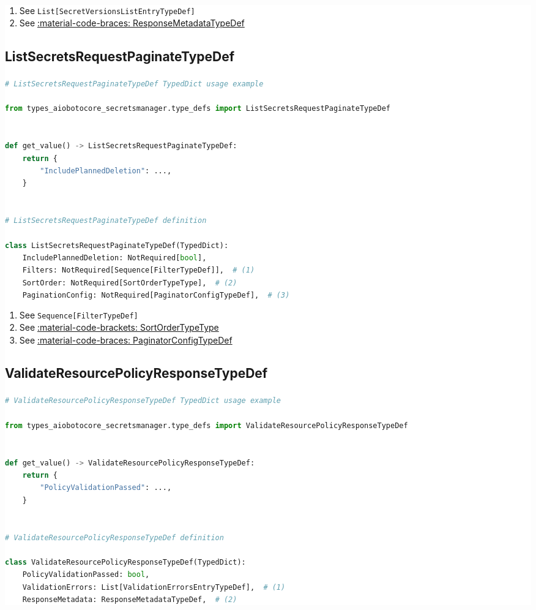 1. See `List[SecretVersionsListEntryTypeDef]`
2. See [:material-code-braces: ResponseMetadataTypeDef](./type_defs.md#responsemetadatatypedef)

## ListSecretsRequestPaginateTypeDef

```python
# ListSecretsRequestPaginateTypeDef TypedDict usage example

from types_aiobotocore_secretsmanager.type_defs import ListSecretsRequestPaginateTypeDef


def get_value() -> ListSecretsRequestPaginateTypeDef:
    return {
        "IncludePlannedDeletion": ...,
    }


# ListSecretsRequestPaginateTypeDef definition

class ListSecretsRequestPaginateTypeDef(TypedDict):
    IncludePlannedDeletion: NotRequired[bool],
    Filters: NotRequired[Sequence[FilterTypeDef]],  # (1)
    SortOrder: NotRequired[SortOrderTypeType],  # (2)
    PaginationConfig: NotRequired[PaginatorConfigTypeDef],  # (3)
```

1. See `Sequence[FilterTypeDef]`
2. See [:material-code-brackets: SortOrderTypeType](./literals.md#sortordertypetype)
3. See [:material-code-braces: PaginatorConfigTypeDef](./type_defs.md#paginatorconfigtypedef)

## ValidateResourcePolicyResponseTypeDef

```python
# ValidateResourcePolicyResponseTypeDef TypedDict usage example

from types_aiobotocore_secretsmanager.type_defs import ValidateResourcePolicyResponseTypeDef


def get_value() -> ValidateResourcePolicyResponseTypeDef:
    return {
        "PolicyValidationPassed": ...,
    }


# ValidateResourcePolicyResponseTypeDef definition

class ValidateResourcePolicyResponseTypeDef(TypedDict):
    PolicyValidationPassed: bool,
    ValidationErrors: List[ValidationErrorsEntryTypeDef],  # (1)
    ResponseMetadata: ResponseMetadataTypeDef,  # (2)
```
